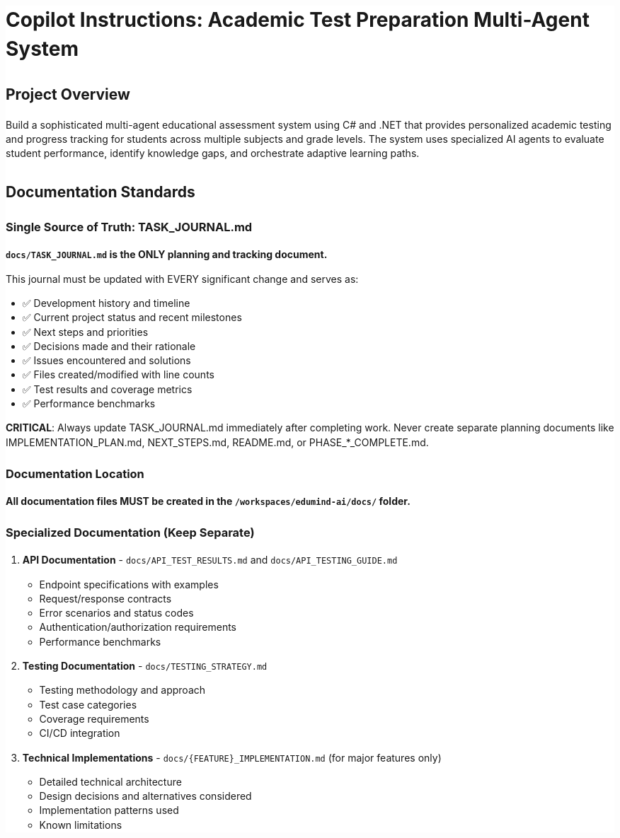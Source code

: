 # Copilot Instructions: Academic Test Preparation Multi-Agent System

## Project Overview
Build a sophisticated multi-agent educational assessment system using C# and .NET that provides personalized academic testing and progress tracking for students across multiple subjects and grade levels. The system uses specialized AI agents to evaluate student performance, identify knowledge gaps, and orchestrate adaptive learning paths.

## Documentation Standards

### Single Source of Truth: TASK_JOURNAL.md
**`docs/TASK_JOURNAL.md` is the ONLY planning and tracking document.**

This journal must be updated with EVERY significant change and serves as:
- ✅ Development history and timeline
- ✅ Current project status and recent milestones
- ✅ Next steps and priorities
- ✅ Decisions made and their rationale
- ✅ Issues encountered and solutions
- ✅ Files created/modified with line counts
- ✅ Test results and coverage metrics
- ✅ Performance benchmarks

**CRITICAL**: Always update TASK_JOURNAL.md immediately after completing work. Never create separate planning documents like IMPLEMENTATION_PLAN.md, NEXT_STEPS.md, README.md, or PHASE_*_COMPLETE.md.

### Documentation Location
**All documentation files MUST be created in the `/workspaces/edumind-ai/docs/` folder.**

### Specialized Documentation (Keep Separate)

1. **API Documentation** - `docs/API_TEST_RESULTS.md` and `docs/API_TESTING_GUIDE.md`
   - Endpoint specifications with examples
   - Request/response contracts
   - Error scenarios and status codes
   - Authentication/authorization requirements
   - Performance benchmarks

2. **Testing Documentation** - `docs/TESTING_STRATEGY.md`
   - Testing methodology and approach
   - Test case categories
   - Coverage requirements
   - CI/CD integration

3. **Technical Implementations** - `docs/{FEATURE}_IMPLEMENTATION.md` (for major features only)
   - Detailed technical architecture
   - Design decisions and alternatives considered
   - Implementation patterns used
   - Known limitations
